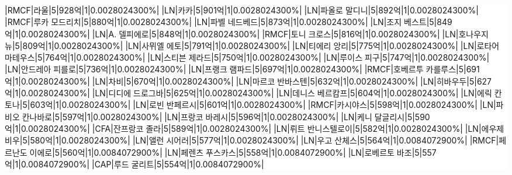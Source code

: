 |RMCF|라울|5|928억|1|0.0028024300%|
|LN|카카|5|901억|1|0.0028024300%|
|LN|파올로 말디니|5|892억|1|0.0028024300%|
|RMCF|루카 모드리치|5|880억|1|0.0028024300%|
|LN|파벨 네드베드|5|873억|1|0.0028024300%|
|LN|조지 베스트|5|849억|1|0.0028024300%|
|LN|A. 델피에로|5|848억|1|0.0028024300%|
|RMCF|토니 크로스|5|816억|1|0.0028024300%|
|LN|호나우지뉴|5|809억|1|0.0028024300%|
|LN|사뮈엘 에토|5|791억|1|0.0028024300%|
|LN|티에리 앙리|5|775억|1|0.0028024300%|
|LN|로타어 마테우스|5|764억|1|0.0028024300%|
|LN|스티븐 제라드|5|750억|1|0.0028024300%|
|LN|루이스 피구|5|747억|1|0.0028024300%|
|LN|안드레아 피를로|5|736억|1|0.0028024300%|
|LN|프랭크 램파드|5|697억|1|0.0028024300%|
|RMCF|호베르투 카를루스|5|691억|1|0.0028024300%|
|LN|차비|5|670억|1|0.0028024300%|
|LN|마르코 반바스텐|5|632억|1|0.0028024300%|
|LN|히바우두|5|627억|1|0.0028024300%|
|LN|디디에 드로그바|5|625억|1|0.0028024300%|
|LN|데니스 베르캄프|5|604억|1|0.0028024300%|
|LN|에릭 칸토나|5|603억|1|0.0028024300%|
|LN|로빈 반페르시|5|601억|1|0.0028024300%|
|RMCF|카시야스|5|598억|1|0.0028024300%|
|LN|파비오 칸나바로|5|597억|1|0.0028024300%|
|LN|프랑코 바레시|5|596억|1|0.0028024300%|
|LN|케니 달글리시|5|590억|1|0.0028024300%|
|CFA|잔프랑코 졸라|5|589억|1|0.0028024300%|
|LN|뤼트 반니스텔로이|5|582억|1|0.0028024300%|
|LN|에우제비우|5|580억|1|0.0028024300%|
|LN|앨런 시어러|5|577억|1|0.0028024300%|
|LN|우고 산체스|5|564억|1|0.0084072900%|
|RMCF|페르난도 이에로|5|560억|1|0.0084072900%|
|LN|페렌츠 푸스카스|5|558억|1|0.0084072900%|
|LN|로베르토 바조|5|557억|1|0.0084072900%|
|CAP|루드 굴리트|5|554억|1|0.0084072900%|